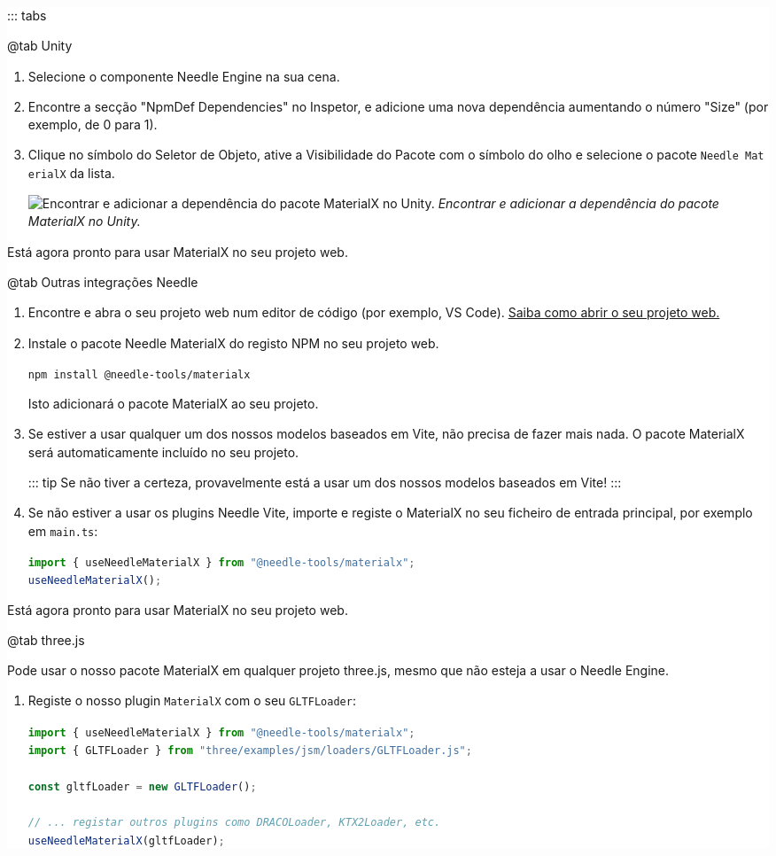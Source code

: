 ::: tabs

@tab Unity

1.  Selecione o componente Needle Engine na sua cena.

2.  Encontre a secção "NpmDef Dependencies" no Inspetor, e adicione uma nova dependência aumentando o número "Size" (por exemplo, de 0 para 1).

3.  Clique no símbolo do Seletor de Objeto, ative a Visibilidade do Pacote com o símbolo do olho e selecione o pacote `Needle MaterialX` da lista.

    ![Encontrar e adicionar a dependência do pacote MaterialX no Unity.](/materialx/add-materialx-package-dependency.jpeg)
    _Encontrar e adicionar a dependência do pacote MaterialX no Unity._

Está agora pronto para usar MaterialX no seu projeto web.

@tab Outras integrações Needle

1.  Encontre e abra o seu projeto web num editor de código (por exemplo, VS Code).
    [Saiba como abrir o seu projeto web.](./project-structure.html#opening-the-web-project-in-a-code-editor)
2.  Instale o pacote Needle MaterialX do registo NPM no seu projeto web.

    ```bash
    npm install @needle-tools/materialx
    ```

    Isto adicionará o pacote MaterialX ao seu projeto.

3.  Se estiver a usar qualquer um dos nossos modelos baseados em Vite, não precisa de fazer mais nada. O pacote MaterialX será automaticamente incluído no seu projeto.

    ::: tip Se não tiver a certeza, provavelmente está a usar um dos nossos modelos baseados em Vite!
    :::

4.  Se não estiver a usar os plugins Needle Vite, importe e registe o MaterialX no seu ficheiro de entrada principal, por exemplo em `main.ts`:

    ```ts
    import { useNeedleMaterialX } from "@needle-tools/materialx";
    useNeedleMaterialX();
    ```

Está agora pronto para usar MaterialX no seu projeto web.

@tab three.js

Pode usar o nosso pacote MaterialX em qualquer projeto three.js, mesmo que não esteja a usar o Needle Engine.

1.  Registe o nosso plugin `MaterialX` com o seu `GLTFLoader`:

    ```ts
    import { useNeedleMaterialX } from "@needle-tools/materialx";
    import { GLTFLoader } from "three/examples/jsm/loaders/GLTFLoader.js";

    const gltfLoader = new GLTFLoader();

    // ... registar outros plugins como DRACOLoader, KTX2Loader, etc.
    useNeedleMaterialX(gltfLoader);
